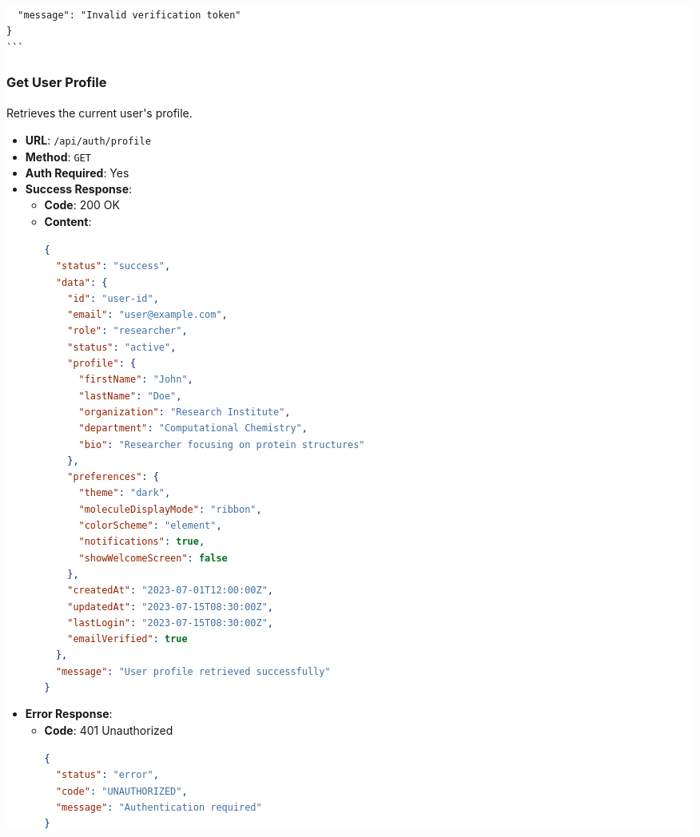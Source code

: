       "message": "Invalid verification token"
    }
    ```

### Get User Profile

Retrieves the current user's profile.

- **URL**: `/api/auth/profile`
- **Method**: `GET`
- **Auth Required**: Yes
- **Success Response**:
  - **Code**: 200 OK
  - **Content**:
    ```json
    {
      "status": "success",
      "data": {
        "id": "user-id",
        "email": "user@example.com",
        "role": "researcher",
        "status": "active",
        "profile": {
          "firstName": "John",
          "lastName": "Doe",
          "organization": "Research Institute",
          "department": "Computational Chemistry",
          "bio": "Researcher focusing on protein structures"
        },
        "preferences": {
          "theme": "dark",
          "moleculeDisplayMode": "ribbon",
          "colorScheme": "element",
          "notifications": true,
          "showWelcomeScreen": false
        },
        "createdAt": "2023-07-01T12:00:00Z",
        "updatedAt": "2023-07-15T08:30:00Z",
        "lastLogin": "2023-07-15T08:30:00Z",
        "emailVerified": true
      },
      "message": "User profile retrieved successfully"
    }
    ```
- **Error Response**:
  - **Code**: 401 Unauthorized
    ```json
    {
      "status": "error",
      "code": "UNAUTHORIZED",
      "message": "Authentication required"
    }
    ```
